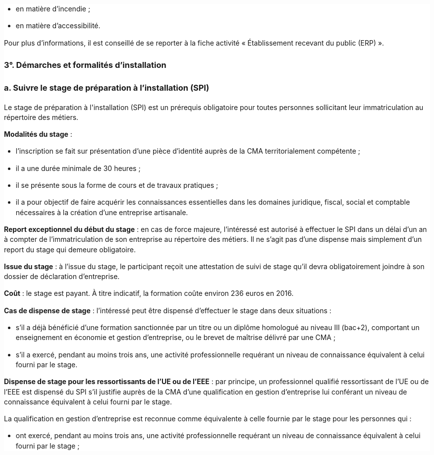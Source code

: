 
- en matière d’incendie ;

- en matière d’accessibilité.

Pour plus d’informations, il est conseillé de se reporter à la fiche activité « Établissement recevant du public (ERP) ».

### 3°. Démarches et formalités d’installation

### a. Suivre le stage de préparation à l’installation (SPI)

Le stage de préparation à l'installation (SPI) est un prérequis obligatoire pour toutes personnes sollicitant leur immatriculation au répertoire des métiers.

**Modalités du stage** :


- l’inscription se fait sur présentation d’une pièce d’identité auprès de la CMA territorialement compétente ;

- il a une durée minimale de 30 heures ;

- il se présente sous la forme de cours et de travaux pratiques ;

- il a pour objectif de faire acquérir les connaissances essentielles dans les domaines juridique, fiscal, social et comptable nécessaires à la création d’une entreprise artisanale.

**Report exceptionnel du début du stage** : en cas de force majeure, l’intéressé est autorisé à effectuer le SPI dans un délai d’un an à compter de l’immatriculation de son entreprise au répertoire des métiers. Il ne s’agit pas d’une dispense mais simplement d’un report du stage qui demeure obligatoire.

**Issue du stage** : à l’issue du stage, le participant reçoit une attestation de suivi de stage qu’il devra obligatoirement joindre à son dossier de déclaration d’entreprise.

**Coût** : le stage est payant. À titre indicatif, la formation coûte environ 236 euros en 2016.

**Cas de dispense de stage** : l’intéressé peut être dispensé d’effectuer le stage dans deux situations :


- s’il a déjà bénéficié d’une formation sanctionnée par un titre ou un diplôme homologué au niveau III (bac+2), comportant un enseignement en économie et gestion d’entreprise, ou le brevet de maîtrise délivré par une CMA ;

- s’il a exercé, pendant au moins trois ans, une activité professionnelle requérant un niveau de connaissance équivalent à celui fourni par le stage.

**Dispense de stage pour les ressortissants de l’UE ou de l’EEE** : par principe, un professionnel qualifié ressortissant de l’UE ou de l’EEE est dispensé du SPI s’il justifie auprès de la CMA d’une qualification en gestion d’entreprise lui conférant un niveau de connaissance équivalent à celui fourni par le stage.

La qualification en gestion d’entreprise est reconnue comme équivalente à celle fournie par le stage pour les personnes qui :


- ont exercé, pendant au moins trois ans, une activité professionnelle requérant un niveau de connaissance équivalent à celui fourni par le stage ;
